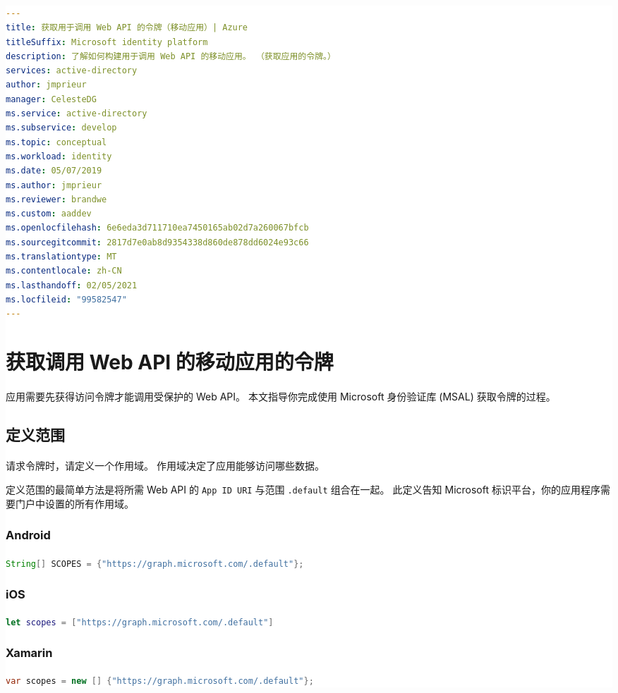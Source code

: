 ```yaml
---
title: 获取用于调用 Web API 的令牌（移动应用）| Azure
titleSuffix: Microsoft identity platform
description: 了解如何构建用于调用 Web API 的移动应用。 （获取应用的令牌。）
services: active-directory
author: jmprieur
manager: CelesteDG
ms.service: active-directory
ms.subservice: develop
ms.topic: conceptual
ms.workload: identity
ms.date: 05/07/2019
ms.author: jmprieur
ms.reviewer: brandwe
ms.custom: aaddev
ms.openlocfilehash: 6e6eda3d711710ea7450165ab02d7a260067bfcb
ms.sourcegitcommit: 2817d7e0ab8d9354338d860de878dd6024e93c66
ms.translationtype: MT
ms.contentlocale: zh-CN
ms.lasthandoff: 02/05/2021
ms.locfileid: "99582547"
---
```

# <a name="get-a-token-for-a-mobile-app-that-calls-web-apis"></a>获取调用 Web API 的移动应用的令牌

应用需要先获得访问令牌才能调用受保护的 Web API。 本文指导你完成使用 Microsoft 身份验证库 (MSAL) 获取令牌的过程。

## <a name="define-a-scope"></a>定义范围

请求令牌时，请定义一个作用域。 作用域决定了应用能够访问哪些数据。

定义范围的最简单方法是将所需 Web API 的 `App ID URI` 与范围 `.default` 组合在一起。 此定义告知 Microsoft 标识平台，你的应用程序需要门户中设置的所有作用域。

### <a name="android"></a>Android
```Java
String[] SCOPES = {"https://graph.microsoft.com/.default"};
```

### <a name="ios"></a>iOS
```swift
let scopes = ["https://graph.microsoft.com/.default"]
```

### <a name="xamarin"></a>Xamarin
```csharp
var scopes = new [] {"https://graph.microsoft.com/.default"};
```
